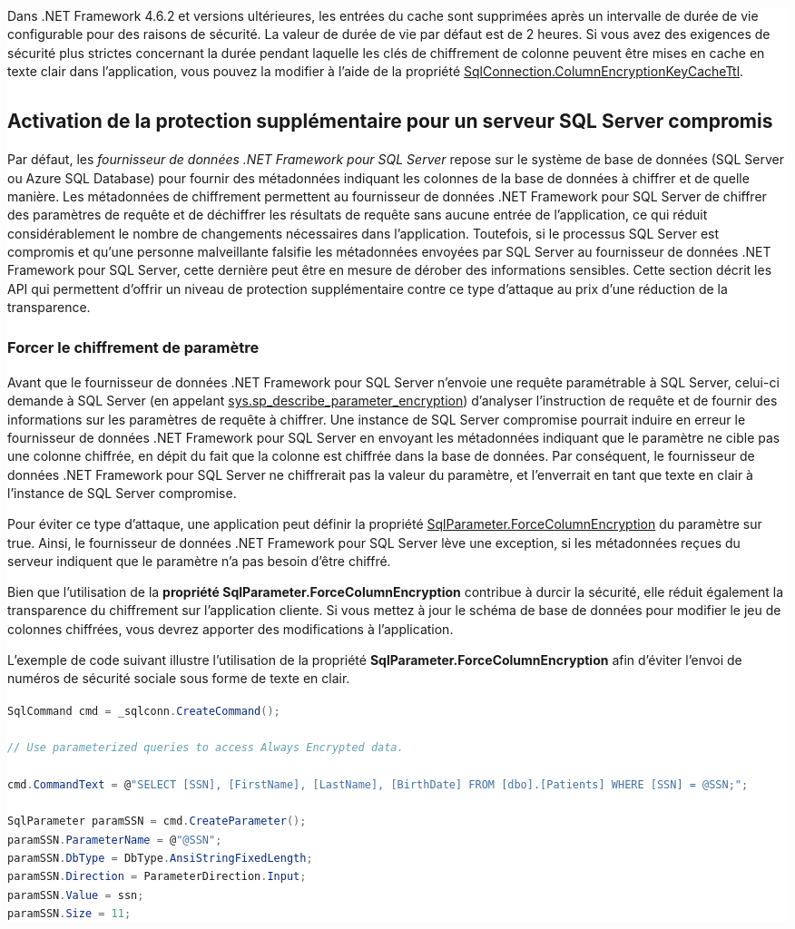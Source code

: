Dans .NET Framework 4.6.2 et versions ultérieures, les entrées du cache sont supprimées après un intervalle de durée de vie configurable pour des raisons de sécurité. La valeur de durée de vie par défaut est de 2 heures. Si vous avez des exigences de sécurité plus strictes concernant la durée pendant laquelle les clés de chiffrement de colonne peuvent être mises en cache en texte clair dans l’application, vous pouvez la modifier à l’aide de la propriété [SqlConnection.ColumnEncryptionKeyCacheTtl](https://msdn.microsoft.com/library/system.data.sqlclient.sqlconnection.columnencryptionkeycachettl.aspx). 


## <a name="enabling-additional-protection-for-a-compromised-sql-server"></a>Activation de la protection supplémentaire pour un serveur SQL Server compromis

Par défaut, les *fournisseur de données .NET Framework pour SQL Server* repose sur le système de base de données (SQL Server ou Azure SQL Database) pour fournir des métadonnées indiquant les colonnes de la base de données à chiffrer et de quelle manière. Les métadonnées de chiffrement permettent au fournisseur de données .NET Framework pour SQL Server de chiffrer des paramètres de requête et de déchiffrer les résultats de requête sans aucune entrée de l’application, ce qui réduit considérablement le nombre de changements nécessaires dans l’application. Toutefois, si le processus SQL Server est compromis et qu’une personne malveillante falsifie les métadonnées envoyées par SQL Server au fournisseur de données .NET Framework pour SQL Server, cette dernière peut être en mesure de dérober des informations sensibles. Cette section décrit les API qui permettent d’offrir un niveau de protection supplémentaire contre ce type d’attaque au prix d’une réduction de la transparence. 

### <a name="forcing-parameter-encryption"></a>Forcer le chiffrement de paramètre 

Avant que le fournisseur de données .NET Framework pour SQL Server n’envoie une requête paramétrable à SQL Server, celui-ci demande à SQL Server (en appelant [sys.sp_describe_parameter_encryption](../../../relational-databases/system-stored-procedures/sp-describe-parameter-encryption-transact-sql.md)) d’analyser l’instruction de requête et de fournir des informations sur les paramètres de requête à chiffrer. Une instance de SQL Server compromise pourrait induire en erreur le fournisseur de données .NET Framework pour SQL Server en envoyant les métadonnées indiquant que le paramètre ne cible pas une colonne chiffrée, en dépit du fait que la colonne est chiffrée dans la base de données. Par conséquent, le fournisseur de données .NET Framework pour SQL Server ne chiffrerait pas la valeur du paramètre, et l’enverrait en tant que texte en clair à l’instance de SQL Server compromise.

Pour éviter ce type d’attaque, une application peut définir la propriété [SqlParameter.ForceColumnEncryption](https://msdn.microsoft.com/library/system.data.sqlclient.sqlparameter.forcecolumnencryption.aspx) du paramètre sur true. Ainsi, le fournisseur de données .NET Framework pour SQL Server lève une exception, si les métadonnées reçues du serveur indiquent que le paramètre n’a pas besoin d’être chiffré.

Bien que l’utilisation de la **propriété SqlParameter.ForceColumnEncryption** contribue à durcir la sécurité, elle réduit également la transparence du chiffrement sur l’application cliente. Si vous mettez à jour le schéma de base de données pour modifier le jeu de colonnes chiffrées, vous devrez apporter des modifications à l’application.

L’exemple de code suivant illustre l’utilisation de la propriété **SqlParameter.ForceColumnEncryption** afin d’éviter l’envoi de numéros de sécurité sociale sous forme de texte en clair. 



```cs
SqlCommand cmd = _sqlconn.CreateCommand(); 

// Use parameterized queries to access Always Encrypted data. 
 
cmd.CommandText = @"SELECT [SSN], [FirstName], [LastName], [BirthDate] FROM [dbo].[Patients] WHERE [SSN] = @SSN;"; 

SqlParameter paramSSN = cmd.CreateParameter(); 
paramSSN.ParameterName = @"@SSN"; 
paramSSN.DbType = DbType.AnsiStringFixedLength; 
paramSSN.Direction = ParameterDirection.Input; 
paramSSN.Value = ssn; 
paramSSN.Size = 11; 
```